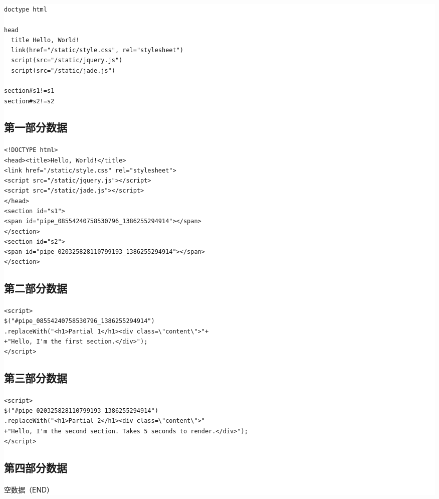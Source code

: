     
    
    doctype html
    
    head
      title Hello, World!
      link(href="/static/style.css", rel="stylesheet")
      script(src="/static/jquery.js")
      script(src="/static/jade.js")
    
    section#s1!=s1
    section#s2!=s2
    

##  第一部分数据

    
    
    <!DOCTYPE html>
    <head><title>Hello, World!</title>
    <link href="/static/style.css" rel="stylesheet">
    <script src="/static/jquery.js"></script>
    <script src="/static/jade.js"></script>
    </head>
    <section id="s1">
    <span id="pipe_08554240758530796_1386255294914"></span>
    </section>
    <section id="s2">
    <span id="pipe_020325828110799193_1386255294914"></span>
    </section>
    

##  第二部分数据

    
    
    <script>
    $("#pipe_08554240758530796_1386255294914")
    .replaceWith("<h1>Partial 1</h1><div class=\"content\">"+
    +"Hello, I'm the first section.</div>");
    </script>
    

##  第三部分数据

    
    
    <script>
    $("#pipe_020325828110799193_1386255294914")
    .replaceWith("<h1>Partial 2</h1><div class=\"content\">"
    +"Hello, I'm the second section. Takes 5 seconds to render.</div>");
    </script>
    

##  第四部分数据

空数据（END）
